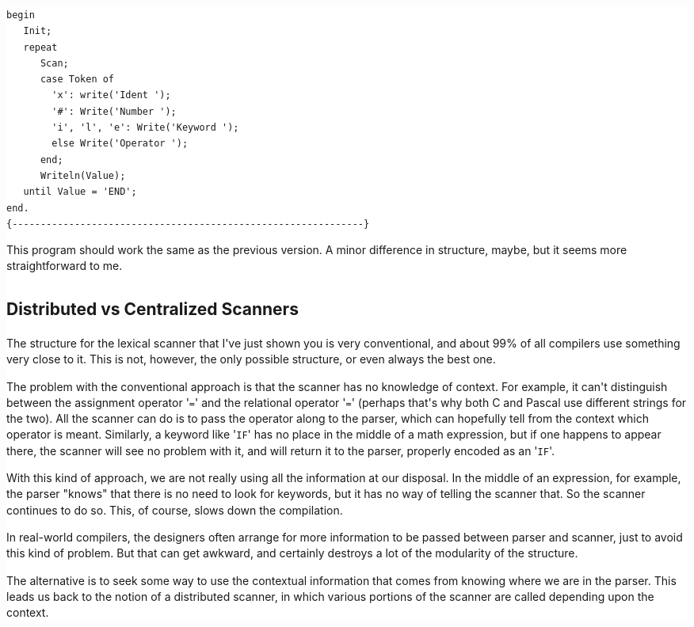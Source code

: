    
    begin
       Init;
       repeat
          Scan;
          case Token of
            'x': write('Ident ');
            '#': Write('Number ');
            'i', 'l', 'e': Write('Keyword ');
            else Write('Operator ');
          end;
          Writeln(Value);
       until Value = 'END';
    end.
    {--------------------------------------------------------------}
    
This program should  work  the  same  as the previous version.  A
minor  difference  in  structure,  maybe,  but   it   seems  more
straightforward to me.

## Distributed vs Centralized Scanners

The structure for the lexical scanner that I've just shown you is
very conventional, and  about  99% of all compilers use something
very  close  to it.  This is  not,  however,  the  only  possible
structure, or even always the best one.
                             
The problem with the  conventional  approach  is that the scanner
has no knowledge of context.  For example,  it  can't distinguish
between the assignment operator '`=`' and  the  relational operator
'`=`' (perhaps that's why both C and Pascal  use  different strings
for the  two).    All  the scanner can do is to pass the operator
along  to  the  parser, which can hopefully tell from the context
which operator is meant.    Similarly, a keyword like '`IF`' has no
place in the middle of a  math  expression, but if one happens to
appear there, the scanner  will  see no problem with it, and will
return it to the parser, properly encoded as an '`IF`'.

With this  kind  of  approach,  we  are  not really using all the
information at our disposal.  In the middle of an expression, for
example, the parser  "knows"  that  there  is no need to look for
keywords,  but it has no way of telling the scanner that.  So the
scanner  continues to do so.  This, of  course,  slows  down  the
compilation.

In real-world compilers, the  designers  often  arrange  for more
information  to be passed between parser  and  scanner,  just  to
avoid  this  kind of problem.  But  that  can  get  awkward,  and
certainly destroys a lot of the modularity of the structure.

The  alternative  is  to seek some  way  to  use  the  contextual
information that comes from knowing where we are  in  the parser.
This leads us  back  to  the  notion of a distributed scanner, in
which various portions  of  the scanner are called depending upon
the context.
